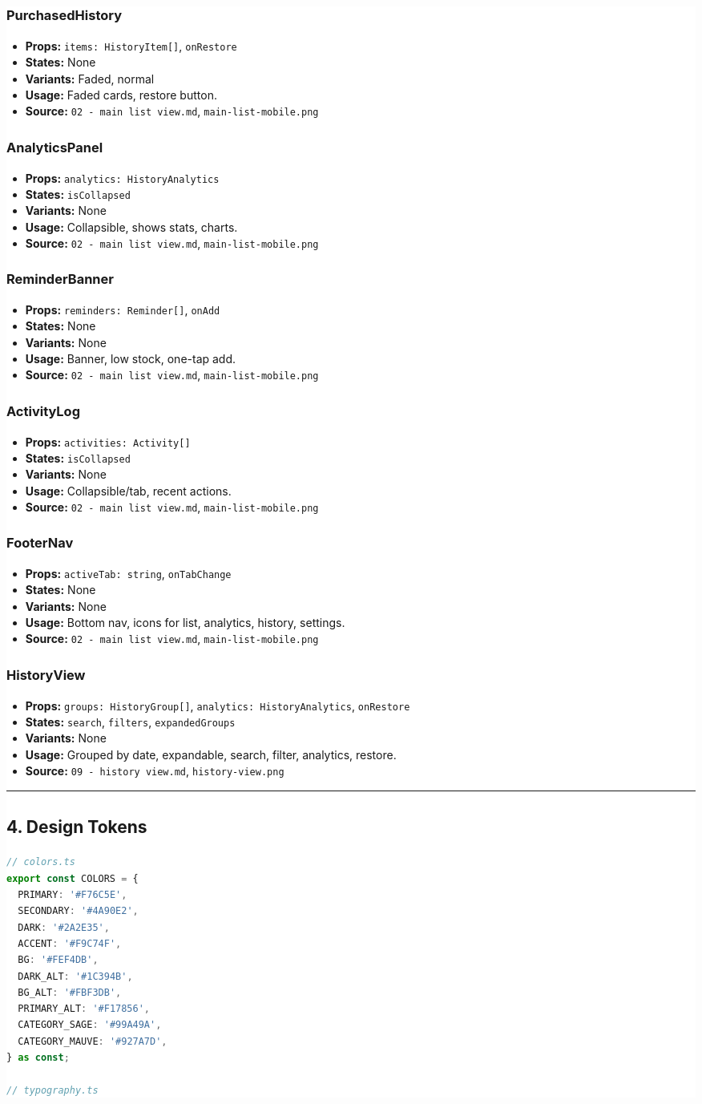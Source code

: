 ### PurchasedHistory
- **Props:** `items: HistoryItem[]`, `onRestore`
- **States:** None
- **Variants:** Faded, normal
- **Usage:** Faded cards, restore button.
- **Source:** `02 - main list view.md`, `main-list-mobile.png`

### AnalyticsPanel
- **Props:** `analytics: HistoryAnalytics`
- **States:** `isCollapsed`
- **Variants:** None
- **Usage:** Collapsible, shows stats, charts.
- **Source:** `02 - main list view.md`, `main-list-mobile.png`

### ReminderBanner
- **Props:** `reminders: Reminder[]`, `onAdd`
- **States:** None
- **Variants:** None
- **Usage:** Banner, low stock, one-tap add.
- **Source:** `02 - main list view.md`, `main-list-mobile.png`

### ActivityLog
- **Props:** `activities: Activity[]`
- **States:** `isCollapsed`
- **Variants:** None
- **Usage:** Collapsible/tab, recent actions.
- **Source:** `02 - main list view.md`, `main-list-mobile.png`

### FooterNav
- **Props:** `activeTab: string`, `onTabChange`
- **States:** None
- **Variants:** None
- **Usage:** Bottom nav, icons for list, analytics, history, settings.
- **Source:** `02 - main list view.md`, `main-list-mobile.png`

### HistoryView
- **Props:** `groups: HistoryGroup[]`, `analytics: HistoryAnalytics`, `onRestore`
- **States:** `search`, `filters`, `expandedGroups`
- **Variants:** None
- **Usage:** Grouped by date, expandable, search, filter, analytics, restore.
- **Source:** `09 - history view.md`, `history-view.png`

---

## 4. Design Tokens

```ts
// colors.ts
export const COLORS = {
  PRIMARY: '#F76C5E',
  SECONDARY: '#4A90E2',
  DARK: '#2A2E35',
  ACCENT: '#F9C74F',
  BG: '#FEF4DB',
  DARK_ALT: '#1C394B',
  BG_ALT: '#FBF3DB',
  PRIMARY_ALT: '#F17856',
  CATEGORY_SAGE: '#99A49A',
  CATEGORY_MAUVE: '#927A7D',
} as const;

// typography.ts
```